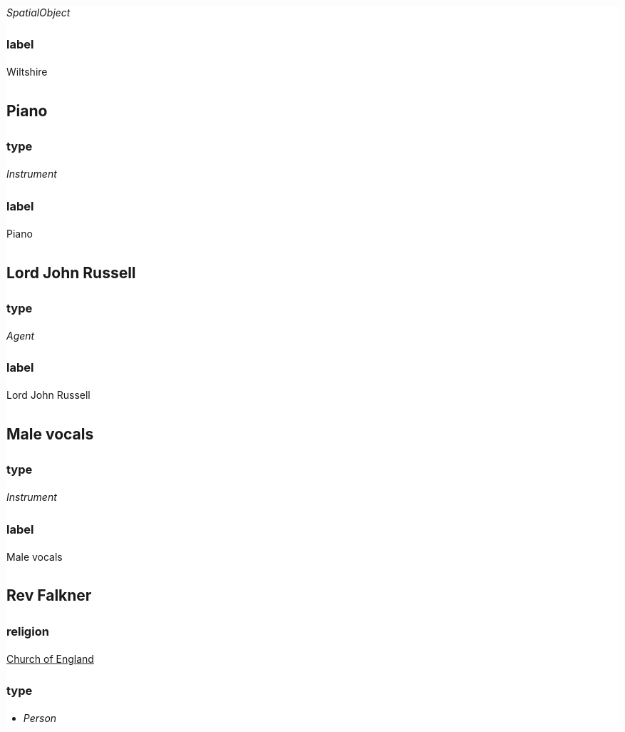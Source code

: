 
*SpatialObject*

### label


Wiltshire

## Piano

### type


*Instrument*

### label


Piano

## Lord John Russell

### type


*Agent*

### label


Lord John Russell

## Male vocals

### type


*Instrument*

### label


Male vocals

## Rev Falkner

### religion


[Church of England](#Church-of-England)

### type

 - *Person*
